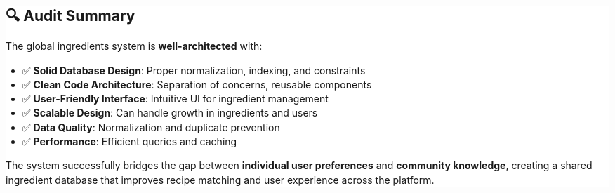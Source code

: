 ## **🔍 Audit Summary**

The global ingredients system is **well-architected** with:

- ✅ **Solid Database Design**: Proper normalization, indexing, and constraints
- ✅ **Clean Code Architecture**: Separation of concerns, reusable components
- ✅ **User-Friendly Interface**: Intuitive UI for ingredient management
- ✅ **Scalable Design**: Can handle growth in ingredients and users
- ✅ **Data Quality**: Normalization and duplicate prevention
- ✅ **Performance**: Efficient queries and caching

The system successfully bridges the gap between **individual user preferences** and **community knowledge**, creating a shared ingredient database that improves recipe matching and user experience across the platform.
